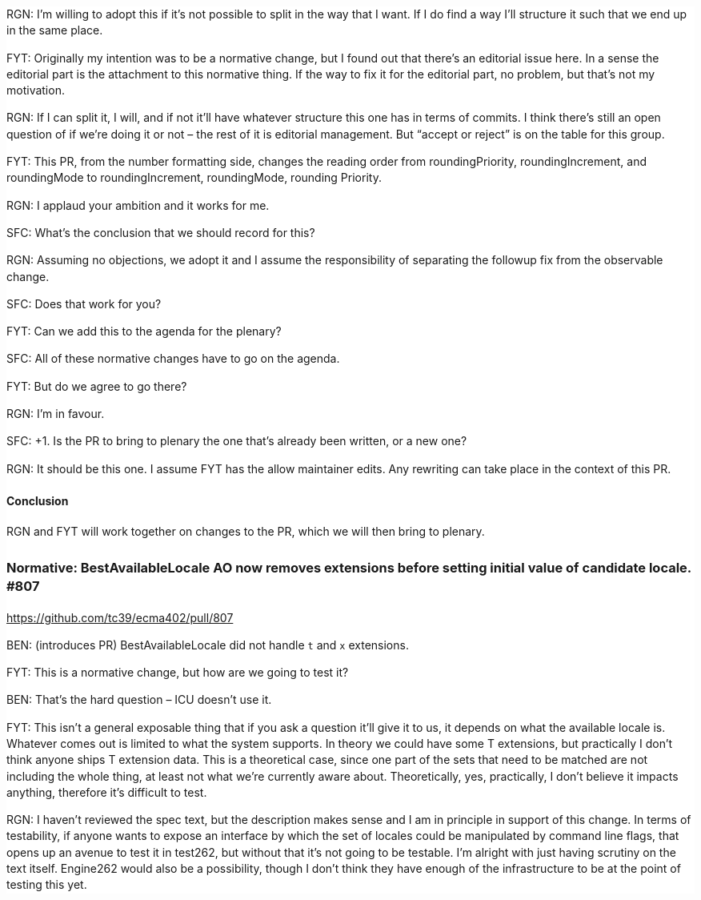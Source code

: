 RGN: I’m willing to adopt this if it’s not possible to split in the way that I want. If I do find a way I’ll structure it such that we end up in the same place. 

FYT: Originally my intention was to be a normative change, but I found out that there’s an editorial issue here. In a sense the editorial part is the attachment to this normative thing. If the way to fix it for the editorial part, no problem, but that’s not my motivation. 

RGN: If I can split it, I will, and if not it’ll have whatever structure this one has in terms of commits. I think there’s still an open question of if we’re doing it or not – the rest of it is editorial management. But “accept or reject” is on the table for this group.

FYT: This PR, from the number formatting side, changes the reading order from roundingPriority, roundingIncrement, and roundingMode to roundingIncrement, roundingMode, rounding Priority.

RGN: I applaud your ambition and it works for me.

SFC: What’s the conclusion that we should record for this?

RGN: Assuming no objections, we adopt it and I assume the responsibility of separating the followup fix from the observable change. 

SFC: Does that work for you?

FYT: Can we add this to the agenda for the plenary? 

SFC: All of these normative changes have to go on the agenda.

FYT: But do we agree to go there?

RGN: I’m in favour. 

SFC: +1. Is the PR to bring to plenary the one that’s already been written, or a new one? 

RGN: It should be this one. I assume FYT has the allow maintainer edits. Any rewriting can take place in the context of this PR. 

#### Conclusion

RGN and FYT will work together on changes to the PR, which we will then bring to plenary.

### Normative: BestAvailableLocale AO now removes extensions before setting initial value of candidate locale. #807

https://github.com/tc39/ecma402/pull/807

BEN: (introduces PR) BestAvailableLocale did not handle `t` and `x` extensions.

FYT: This is a normative change, but how are we going to test it?

BEN: That’s the hard question – ICU doesn’t use it.

FYT: This isn’t a general exposable thing that if you ask a question it’ll give it to us, it depends on what the available locale is. Whatever comes out is limited to what the system supports. In theory we could have some T extensions, but practically I don’t think anyone ships T extension data. This is a theoretical case, since one part of the sets that need to be matched are not including the whole thing, at least not what we’re currently aware about. Theoretically, yes, practically, I don’t believe it impacts anything, therefore it’s difficult to test.

RGN: I haven’t reviewed the spec text, but the description makes sense and I am in principle in support of this change. In terms of testability, if anyone wants to expose an interface by which the set of locales could be manipulated by command line flags, that opens up an avenue to test it in test262, but without that it’s not going to be testable. I’m alright with just having scrutiny on the text itself. Engine262 would also be a possibility, though I don’t think they have enough of the infrastructure to be at the point of testing this yet. 
